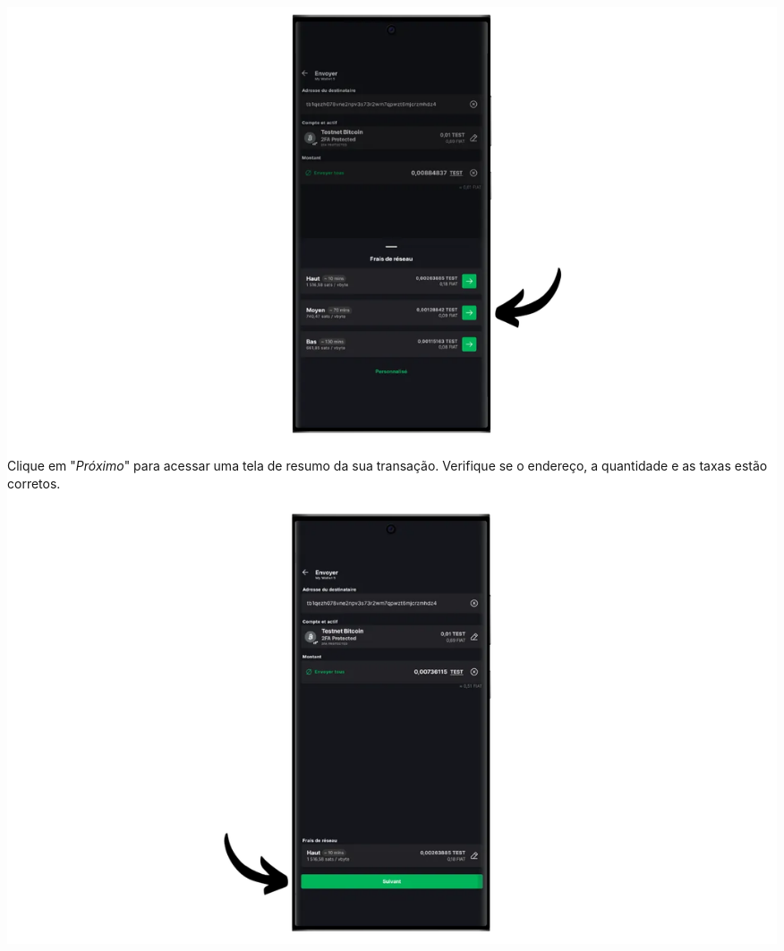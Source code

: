 ![GREEN 2FA MULTISIG](assets/fr/45.webp)

Clique em "*Próximo*" para acessar uma tela de resumo da sua transação. Verifique se o endereço, a quantidade e as taxas estão corretos.

![GREEN 2FA MULTISIG](assets/fr/46.webp)
